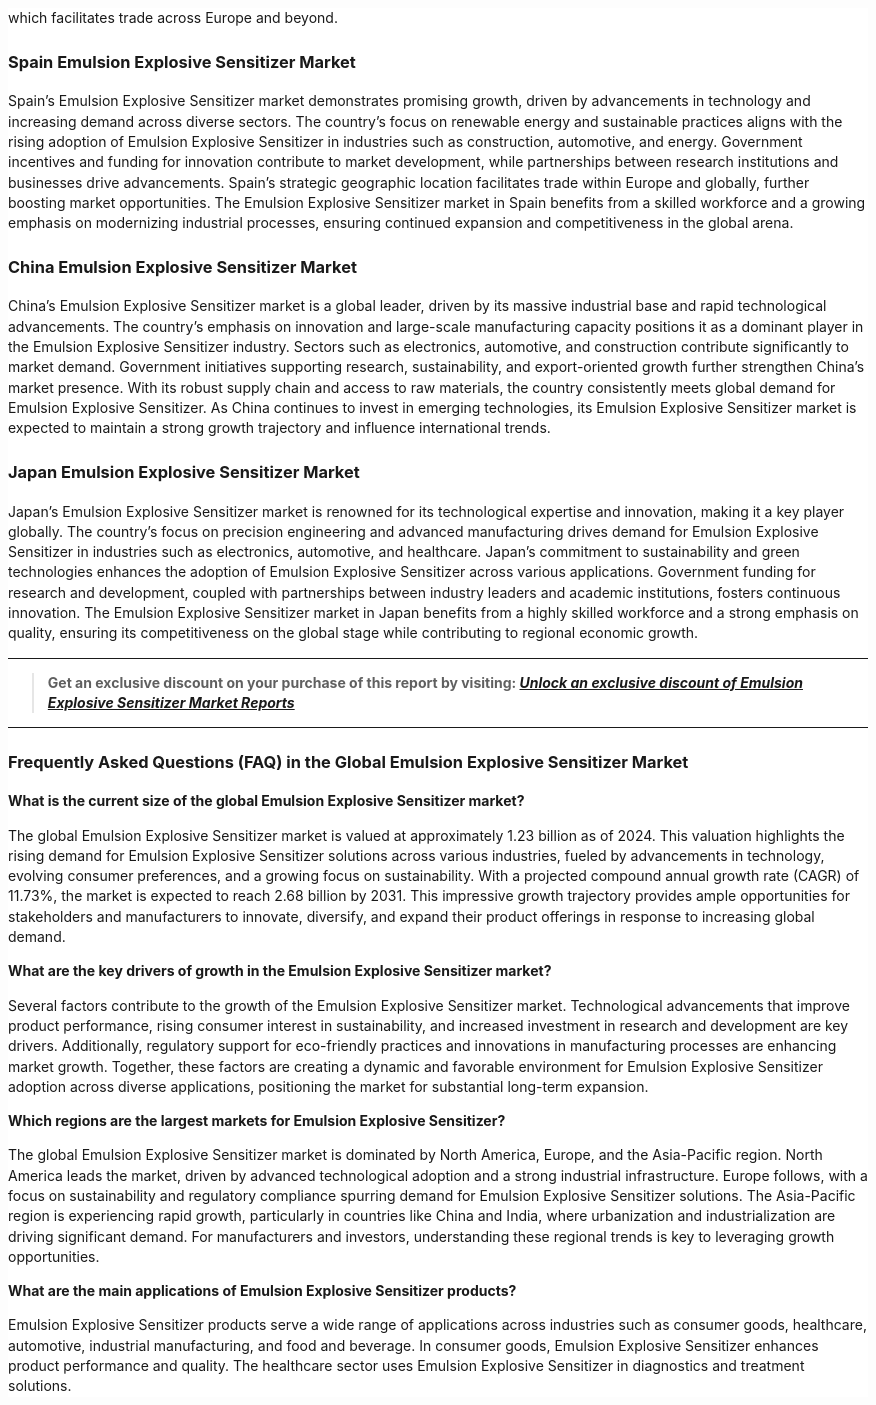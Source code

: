 which facilitates trade across Europe and beyond.</p><h3>Spain Emulsion Explosive Sensitizer Market</h3><p>Spain&rsquo;s Emulsion Explosive Sensitizer market demonstrates promising growth, driven by advancements in technology and increasing demand across diverse sectors. The country&rsquo;s focus on renewable energy and sustainable practices aligns with the rising adoption of Emulsion Explosive Sensitizer in industries such as construction, automotive, and energy. Government incentives and funding for innovation contribute to market development, while partnerships between research institutions and businesses drive advancements. Spain&rsquo;s strategic geographic location facilitates trade within Europe and globally, further boosting market opportunities. The Emulsion Explosive Sensitizer market in Spain benefits from a skilled workforce and a growing emphasis on modernizing industrial processes, ensuring continued expansion and competitiveness in the global arena.</p><h3>China Emulsion Explosive Sensitizer Market</h3><p>China&rsquo;s Emulsion Explosive Sensitizer market is a global leader, driven by its massive industrial base and rapid technological advancements. The country&rsquo;s emphasis on innovation and large-scale manufacturing capacity positions it as a dominant player in the Emulsion Explosive Sensitizer industry. Sectors such as electronics, automotive, and construction contribute significantly to market demand. Government initiatives supporting research, sustainability, and export-oriented growth further strengthen China&rsquo;s market presence. With its robust supply chain and access to raw materials, the country consistently meets global demand for Emulsion Explosive Sensitizer. As China continues to invest in emerging technologies, its Emulsion Explosive Sensitizer market is expected to maintain a strong growth trajectory and influence international trends.</p><h3>Japan Emulsion Explosive Sensitizer Market</h3><p>Japan&rsquo;s Emulsion Explosive Sensitizer market is renowned for its technological expertise and innovation, making it a key player globally. The country&rsquo;s focus on precision engineering and advanced manufacturing drives demand for Emulsion Explosive Sensitizer in industries such as electronics, automotive, and healthcare. Japan&rsquo;s commitment to sustainability and green technologies enhances the adoption of Emulsion Explosive Sensitizer across various applications. Government funding for research and development, coupled with partnerships between industry leaders and academic institutions, fosters continuous innovation. The Emulsion Explosive Sensitizer market in Japan benefits from a highly skilled workforce and a strong emphasis on quality, ensuring its competitiveness on the global stage while contributing to regional economic growth.</p><hr /><blockquote><p><strong>Get an exclusive discount on your purchase of this report by visiting: <em><a href="://marketresearchpulse.com/ask-for-discount/129600?utm_source=Github&amp;utm_medium=022">Unlock an exclusive discount of Emulsion Explosive Sensitizer Market Reports</a></em>&nbsp;</strong></p></blockquote><hr /><h3>Frequently Asked Questions (FAQ) in the Global Emulsion Explosive Sensitizer Market</h3><p><strong>What is the current size of the global Emulsion Explosive Sensitizer market?</strong></p><p>The global Emulsion Explosive Sensitizer market is valued at approximately 1.23 billion as of 2024. This valuation highlights the rising demand for Emulsion Explosive Sensitizer solutions across various industries, fueled by advancements in technology, evolving consumer preferences, and a growing focus on sustainability. With a projected compound annual growth rate (CAGR) of 11.73%, the market is expected to reach 2.68 billion by 2031. This impressive growth trajectory provides ample opportunities for stakeholders and manufacturers to innovate, diversify, and expand their product offerings in response to increasing global demand.</p><p><strong>What are the key drivers of growth in the Emulsion Explosive Sensitizer market?</strong></p><p>Several factors contribute to the growth of the Emulsion Explosive Sensitizer market. Technological advancements that improve product performance, rising consumer interest in sustainability, and increased investment in research and development are key drivers. Additionally, regulatory support for eco-friendly practices and innovations in manufacturing processes are enhancing market growth. Together, these factors are creating a dynamic and favorable environment for Emulsion Explosive Sensitizer adoption across diverse applications, positioning the market for substantial long-term expansion.</p><p><strong>Which regions are the largest markets for Emulsion Explosive Sensitizer?</strong></p><p>The global Emulsion Explosive Sensitizer market is dominated by North America, Europe, and the Asia-Pacific region. North America leads the market, driven by advanced technological adoption and a strong industrial infrastructure. Europe follows, with a focus on sustainability and regulatory compliance spurring demand for Emulsion Explosive Sensitizer solutions. The Asia-Pacific region is experiencing rapid growth, particularly in countries like China and India, where urbanization and industrialization are driving significant demand. For manufacturers and investors, understanding these regional trends is key to leveraging growth opportunities.</p><p><strong>What are the main applications of Emulsion Explosive Sensitizer products?</strong></p><p>Emulsion Explosive Sensitizer products serve a wide range of applications across industries such as consumer goods, healthcare, automotive, industrial manufacturing, and food and beverage. In consumer goods, Emulsion Explosive Sensitizer enhances product performance and quality. The healthcare sector uses Emulsion Explosive Sensitizer in diagnostics and treatment solutions.